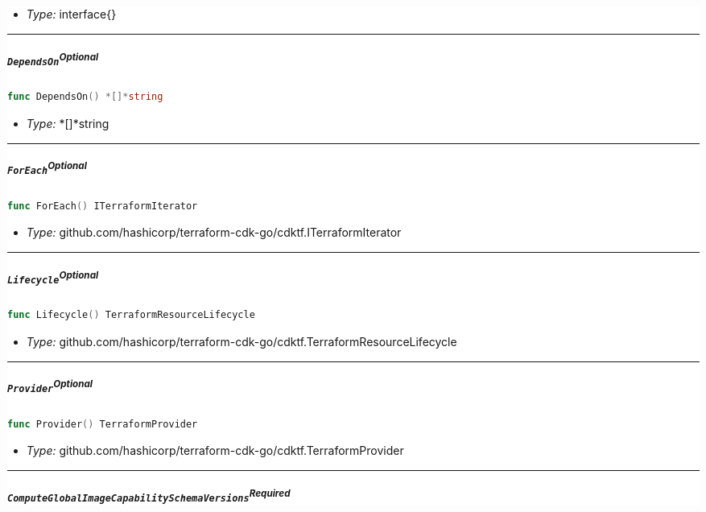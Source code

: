 - *Type:* interface{}

---

##### `DependsOn`<sup>Optional</sup> <a name="DependsOn" id="rhizo-co-terraform-provider-oci.dataOciCoreComputeGlobalImageCapabilitySchemasVersions.DataOciCoreComputeGlobalImageCapabilitySchemasVersions.property.dependsOn"></a>

```go
func DependsOn() *[]*string
```

- *Type:* *[]*string

---

##### `ForEach`<sup>Optional</sup> <a name="ForEach" id="rhizo-co-terraform-provider-oci.dataOciCoreComputeGlobalImageCapabilitySchemasVersions.DataOciCoreComputeGlobalImageCapabilitySchemasVersions.property.forEach"></a>

```go
func ForEach() ITerraformIterator
```

- *Type:* github.com/hashicorp/terraform-cdk-go/cdktf.ITerraformIterator

---

##### `Lifecycle`<sup>Optional</sup> <a name="Lifecycle" id="rhizo-co-terraform-provider-oci.dataOciCoreComputeGlobalImageCapabilitySchemasVersions.DataOciCoreComputeGlobalImageCapabilitySchemasVersions.property.lifecycle"></a>

```go
func Lifecycle() TerraformResourceLifecycle
```

- *Type:* github.com/hashicorp/terraform-cdk-go/cdktf.TerraformResourceLifecycle

---

##### `Provider`<sup>Optional</sup> <a name="Provider" id="rhizo-co-terraform-provider-oci.dataOciCoreComputeGlobalImageCapabilitySchemasVersions.DataOciCoreComputeGlobalImageCapabilitySchemasVersions.property.provider"></a>

```go
func Provider() TerraformProvider
```

- *Type:* github.com/hashicorp/terraform-cdk-go/cdktf.TerraformProvider

---

##### `ComputeGlobalImageCapabilitySchemaVersions`<sup>Required</sup> <a name="ComputeGlobalImageCapabilitySchemaVersions" id="rhizo-co-terraform-provider-oci.dataOciCoreComputeGlobalImageCapabilitySchemasVersions.DataOciCoreComputeGlobalImageCapabilitySchemasVersions.property.computeGlobalImageCapabilitySchemaVersions"></a>
